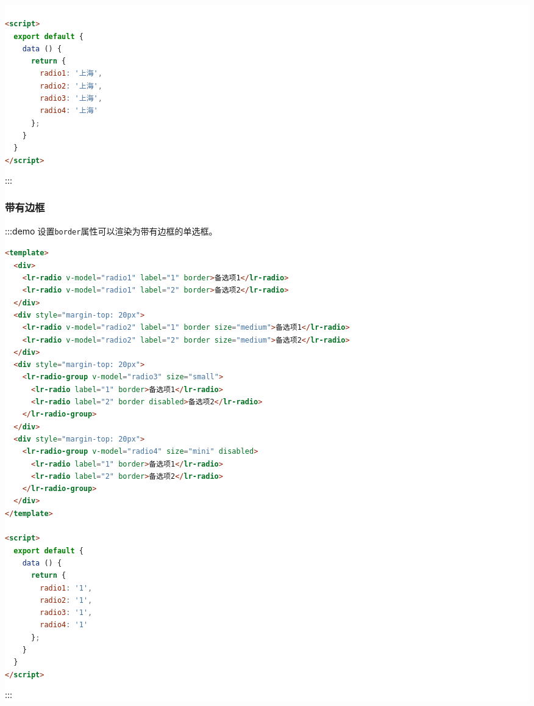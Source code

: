 ```html

<script>
  export default {
    data () {
      return {
        radio1: '上海',
        radio2: '上海',
        radio3: '上海',
        radio4: '上海'
      };
    }
  }
</script>
```
:::

### 带有边框

:::demo 设置`border`属性可以渲染为带有边框的单选框。
```html
<template>
  <div>
    <lr-radio v-model="radio1" label="1" border>备选项1</lr-radio>
    <lr-radio v-model="radio1" label="2" border>备选项2</lr-radio>
  </div>
  <div style="margin-top: 20px">
    <lr-radio v-model="radio2" label="1" border size="medium">备选项1</lr-radio>
    <lr-radio v-model="radio2" label="2" border size="medium">备选项2</lr-radio>
  </div>
  <div style="margin-top: 20px">
    <lr-radio-group v-model="radio3" size="small">
      <lr-radio label="1" border>备选项1</lr-radio>
      <lr-radio label="2" border disabled>备选项2</lr-radio>
    </lr-radio-group>
  </div>
  <div style="margin-top: 20px">
    <lr-radio-group v-model="radio4" size="mini" disabled>
      <lr-radio label="1" border>备选项1</lr-radio>
      <lr-radio label="2" border>备选项2</lr-radio>
    </lr-radio-group>
  </div>
</template>

<script>
  export default {
    data () {
      return {
        radio1: '1',
        radio2: '1',
        radio3: '1',
        radio4: '1'
      };
    }
  }
</script>
```
:::
